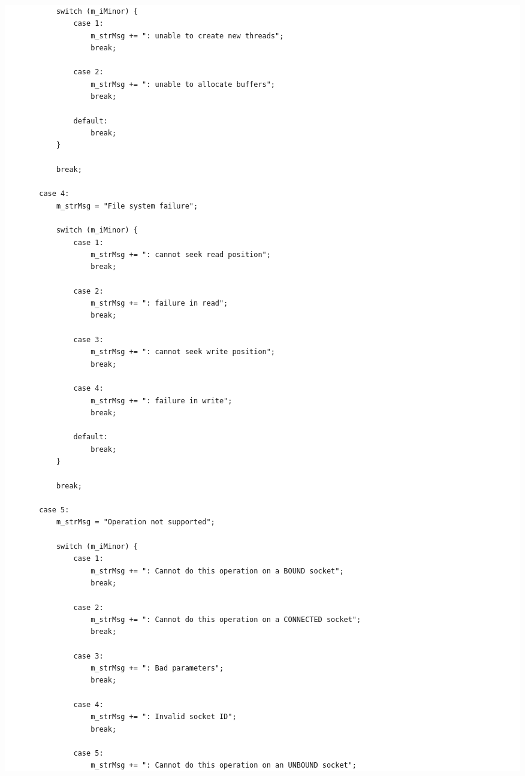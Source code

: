 ```
            switch (m_iMinor) {
                case 1:
                    m_strMsg += ": unable to create new threads";
                    break;

                case 2:
                    m_strMsg += ": unable to allocate buffers";
                    break;

                default:
                    break;
            }

            break;

        case 4:
            m_strMsg = "File system failure";

            switch (m_iMinor) {
                case 1:
                    m_strMsg += ": cannot seek read position";
                    break;

                case 2:
                    m_strMsg += ": failure in read";
                    break;

                case 3:
                    m_strMsg += ": cannot seek write position";
                    break;

                case 4:
                    m_strMsg += ": failure in write";
                    break;

                default:
                    break;
            }

            break;

        case 5:
            m_strMsg = "Operation not supported";

            switch (m_iMinor) {
                case 1:
                    m_strMsg += ": Cannot do this operation on a BOUND socket";
                    break;

                case 2:
                    m_strMsg += ": Cannot do this operation on a CONNECTED socket";
                    break;

                case 3:
                    m_strMsg += ": Bad parameters";
                    break;

                case 4:
                    m_strMsg += ": Invalid socket ID";
                    break;

                case 5:
                    m_strMsg += ": Cannot do this operation on an UNBOUND socket";
```